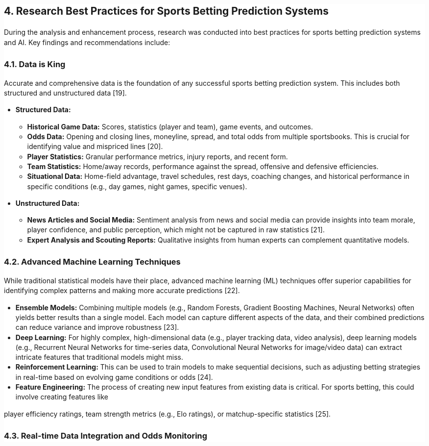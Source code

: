 ## 4. Research Best Practices for Sports Betting Prediction Systems

During the analysis and enhancement process, research was conducted into best practices for sports betting prediction systems and AI. Key findings and recommendations include:

### 4.1. Data is King

Accurate and comprehensive data is the foundation of any successful sports betting prediction system. This includes both structured and unstructured data [19].

*   **Structured Data:**
    *   **Historical Game Data:** Scores, statistics (player and team), game events, and outcomes.
    *   **Odds Data:** Opening and closing lines, moneyline, spread, and total odds from multiple sportsbooks. This is crucial for identifying value and mispriced lines [20].
    *   **Player Statistics:** Granular performance metrics, injury reports, and recent form.
    *   **Team Statistics:** Home/away records, performance against the spread, offensive and defensive efficiencies.
    *   **Situational Data:** Home-field advantage, travel schedules, rest days, coaching changes, and historical performance in specific conditions (e.g., day games, night games, specific venues).

*   **Unstructured Data:**
    *   **News Articles and Social Media:** Sentiment analysis from news and social media can provide insights into team morale, player confidence, and public perception, which might not be captured in raw statistics [21].
    *   **Expert Analysis and Scouting Reports:** Qualitative insights from human experts can complement quantitative models.

### 4.2. Advanced Machine Learning Techniques

While traditional statistical models have their place, advanced machine learning (ML) techniques offer superior capabilities for identifying complex patterns and making more accurate predictions [22].

*   **Ensemble Models:** Combining multiple models (e.g., Random Forests, Gradient Boosting Machines, Neural Networks) often yields better results than a single model. Each model can capture different aspects of the data, and their combined predictions can reduce variance and improve robustness [23].
*   **Deep Learning:** For highly complex, high-dimensional data (e.g., player tracking data, video analysis), deep learning models (e.g., Recurrent Neural Networks for time-series data, Convolutional Neural Networks for image/video data) can extract intricate features that traditional models might miss.
*   **Reinforcement Learning:** This can be used to train models to make sequential decisions, such as adjusting betting strategies in real-time based on evolving game conditions or odds [24].
*   **Feature Engineering:** The process of creating new input features from existing data is critical. For sports betting, this could involve creating features like 


player efficiency ratings, team strength metrics (e.g., Elo ratings), or matchup-specific statistics [25].

### 4.3. Real-time Data Integration and Odds Monitoring
